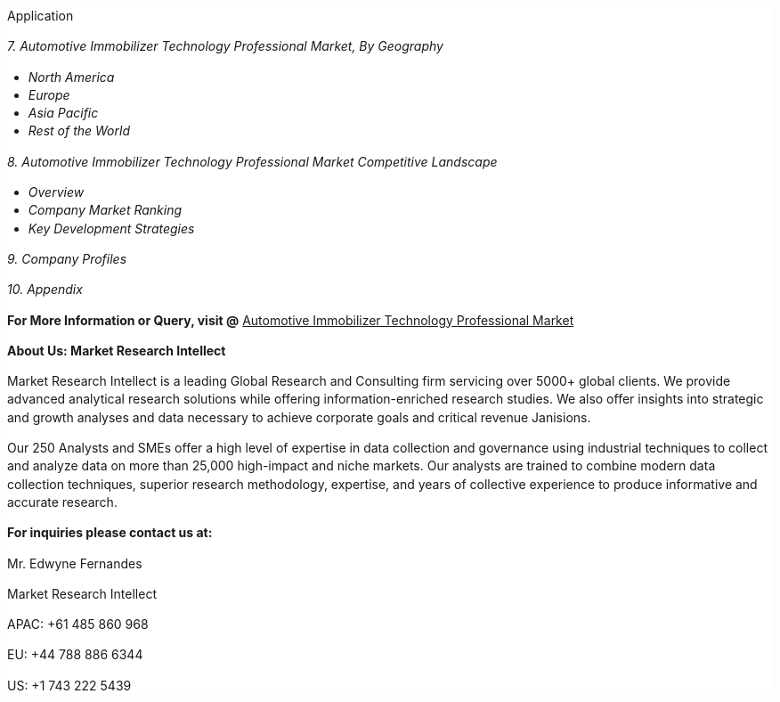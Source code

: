 Application</span></em></p><p><em><span class="font-[700]">7. Automotive Immobilizer Technology Professional Market, By Geography</span></em></p><ul><li><em><span class="">North America</span></em></li><li><em><span class="">Europe</span></em></li><li><em><span class="">Asia Pacific</span></em></li><li><em><span class="">Rest of the World</span></em></li></ul><p><em><span class="font-[700]">8. Automotive Immobilizer Technology Professional Market Competitive Landscape</span></em></p><ul><li><em><span class="">Overview</span></em></li><li><em><span class="">Company Market Ranking</span></em></li><li><em><span class="">Key Development Strategies</span></em></li></ul><p><em><span class="font-[700]">9. Company Profiles</span></em></p><p><em><span class="font-[700]">10. Appendix</span></em></p><p><span class="font-[700]"><strong>For More Information or Query, visit&nbsp;@</strong>&nbsp;</span><span class="font-[700]"><a href="https://www.marketresearchintellect.com/product/global-automotive-immobilizer-technology-professional-market/?utm_source=Linkedin&utm_medium=808" target="_blank" data-tracking-control-name="article-ssr-frontend-pulse_little-text-block" data-tracking-will-navigate="" data-test-link="">Automotive Immobilizer Technology Professional Market</a></span></p><p><strong><span class="font-[700]">About Us: Market Research Intellect</span></strong></p><p><span class="">Market Research Intellect is a leading Global Research and Consulting firm servicing over 5000+ global clients. We provide advanced analytical research solutions while offering information-enriched research studies.&nbsp;</span>We also offer insights into strategic and growth analyses and data necessary to achieve corporate goals and critical revenue Janisions.</p><p><span class="">Our 250 Analysts and SMEs offer a high level of expertise in data collection and governance using industrial techniques to collect and analyze data on more than 25,000 high-impact and niche markets. Our analysts are trained to combine modern data collection techniques, superior research methodology, expertise, and years of collective experience to produce informative and accurate research.</span></p><p><strong>For inquiries please contact us at:</strong></p><p>Mr. Edwyne Fernandes</p><p>Market Research Intellect</p><p>APAC: +61 485 860 968</p><p>EU: +44 788 886 6344</p><p>US: +1 743 222 5439</p>
